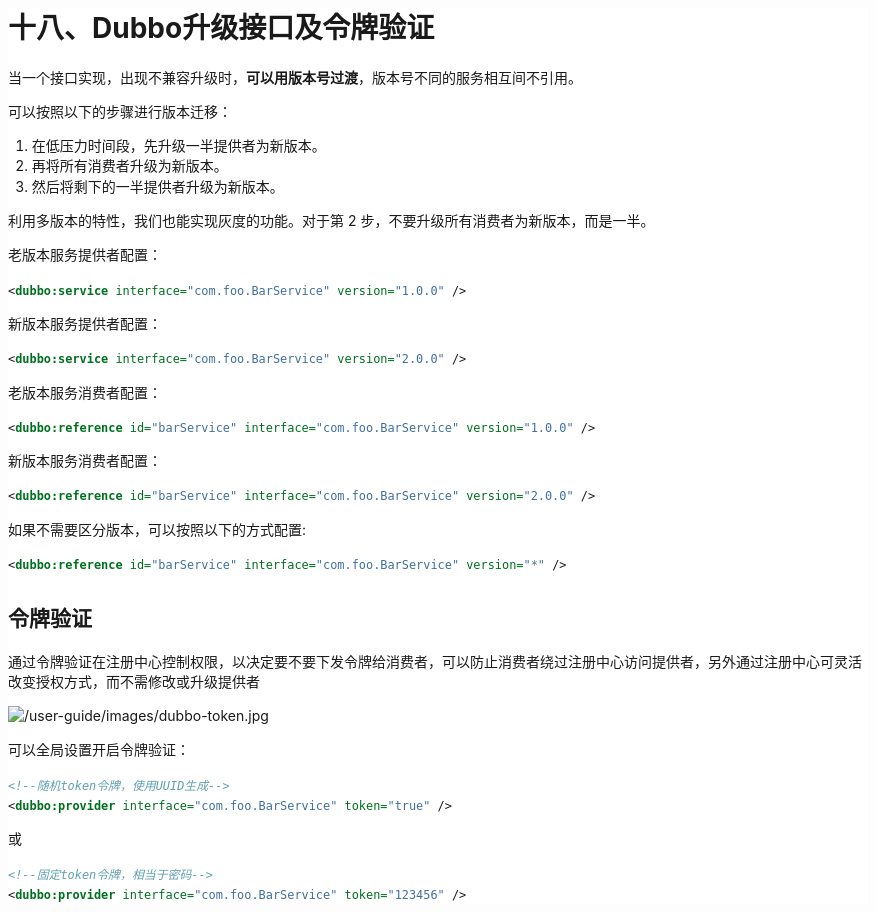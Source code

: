 # 十八、Dubbo升级接口及令牌验证

当一个接口实现，出现不兼容升级时，**可以用版本号过渡**，版本号不同的服务相互间不引用。

可以按照以下的步骤进行版本迁移：

1. 在低压力时间段，先升级一半提供者为新版本。
2. 再将所有消费者升级为新版本。
3. 然后将剩下的一半提供者升级为新版本。

利用多版本的特性，我们也能实现灰度的功能。对于第 2 步，不要升级所有消费者为新版本，而是一半。

老版本服务提供者配置：

```xml
<dubbo:service interface="com.foo.BarService" version="1.0.0" />
```

新版本服务提供者配置：

```xml
<dubbo:service interface="com.foo.BarService" version="2.0.0" />
```

老版本服务消费者配置：

```xml
<dubbo:reference id="barService" interface="com.foo.BarService" version="1.0.0" />
```

新版本服务消费者配置：

```xml
<dubbo:reference id="barService" interface="com.foo.BarService" version="2.0.0" />
```

如果不需要区分版本，可以按照以下的方式配置:

```xml
<dubbo:reference id="barService" interface="com.foo.BarService" version="*" />
```

## 令牌验证

​	通过令牌验证在注册中心控制权限，以决定要不要下发令牌给消费者，可以防止消费者绕过注册中心访问提供者，另外通过注册中心可灵活改变授权方式，而不需修改或升级提供者

![/user-guide/images/dubbo-token.jpg](https://learningpics.oss-cn-shenzhen.aliyuncs.com/images/dubbo-token.jpg)

可以全局设置开启令牌验证：

```xml
<!--随机token令牌，使用UUID生成-->
<dubbo:provider interface="com.foo.BarService" token="true" />
```

或

```xml
<!--固定token令牌，相当于密码-->
<dubbo:provider interface="com.foo.BarService" token="123456" />
```
